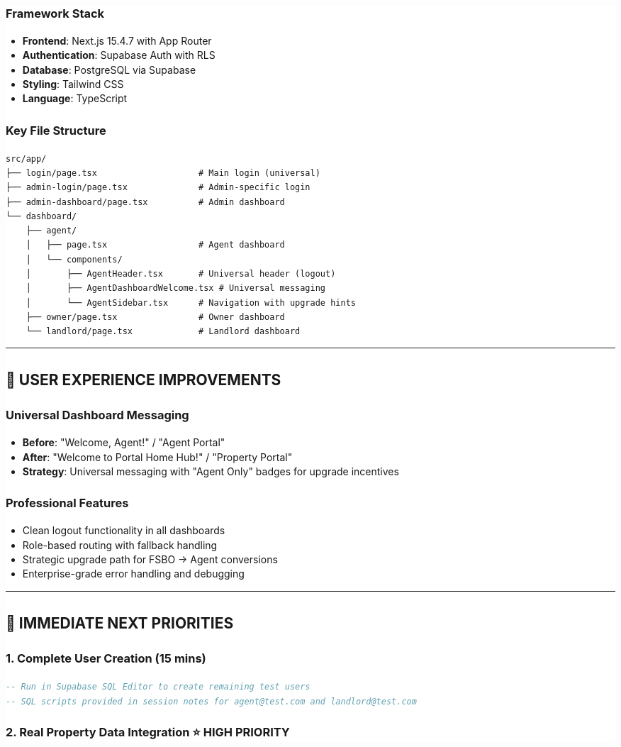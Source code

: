 ### **Framework Stack**
- **Frontend**: Next.js 15.4.7 with App Router
- **Authentication**: Supabase Auth with RLS
- **Database**: PostgreSQL via Supabase
- **Styling**: Tailwind CSS
- **Language**: TypeScript

### **Key File Structure**
```
src/app/
├── login/page.tsx                    # Main login (universal)
├── admin-login/page.tsx              # Admin-specific login
├── admin-dashboard/page.tsx          # Admin dashboard
└── dashboard/
    ├── agent/
    │   ├── page.tsx                  # Agent dashboard
    │   └── components/
    │       ├── AgentHeader.tsx       # Universal header (logout)
    │       ├── AgentDashboardWelcome.tsx # Universal messaging
    │       └── AgentSidebar.tsx      # Navigation with upgrade hints
    ├── owner/page.tsx                # Owner dashboard
    └── landlord/page.tsx             # Landlord dashboard
```

---

## 🎨 USER EXPERIENCE IMPROVEMENTS

### **Universal Dashboard Messaging**
- **Before**: "Welcome, Agent!" / "Agent Portal"
- **After**: "Welcome to Portal Home Hub!" / "Property Portal"
- **Strategy**: Universal messaging with "Agent Only" badges for upgrade incentives

### **Professional Features**
- Clean logout functionality in all dashboards
- Role-based routing with fallback handling
- Strategic upgrade path for FSBO → Agent conversions
- Enterprise-grade error handling and debugging

---

## 🚨 IMMEDIATE NEXT PRIORITIES

### 1. **Complete User Creation** (15 mins)
```sql
-- Run in Supabase SQL Editor to create remaining test users
-- SQL scripts provided in session notes for agent@test.com and landlord@test.com
```

### 2. **Real Property Data Integration** ⭐ **HIGH PRIORITY**
